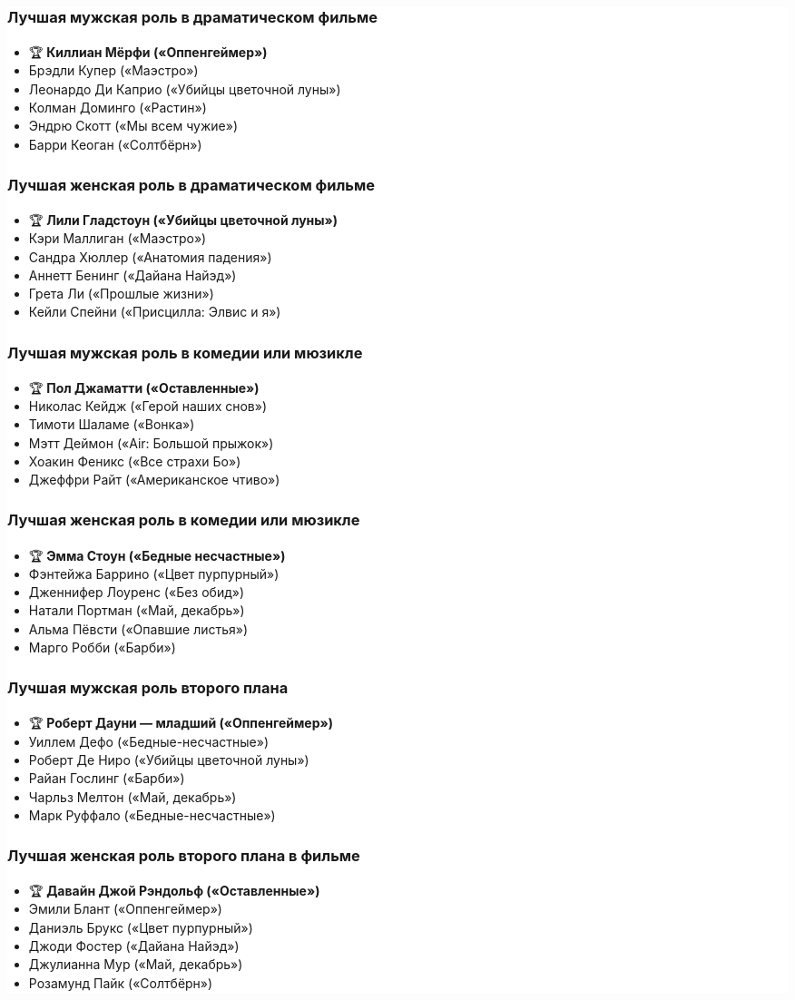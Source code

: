  ### Лучшая мужская роль в драматическом фильме

- 🏆 **Киллиан Мёрфи («Оппенгеймер»)**
- Брэдли Купер («Маэстро»)
- Леонардо Ди Каприо («Убийцы цветочной луны»)
- Колман Доминго («Растин»)
- Эндрю Скотт («Мы всем чужие»)
- Барри Кеоган («Солтбёрн»)

 ### Лучшая женская роль в драматическом фильме

- 🏆 **Лили Гладстоун («Убийцы цветочной луны»)**
- Кэри Маллиган («Маэстро»)
- Сандра Хюллер («Анатомия падения»)
- Аннетт Бенинг («Дайана Найэд»)
- Грета Ли («Прошлые жизни»)
- Кейли Спейни («Присцилла: Элвис и я»)

 ### Лучшая мужская роль в комедии или мюзикле

- 🏆 **Пол Джаматти («Оставленные»)**
- Николас Кейдж («Герой наших снов»)
- Тимоти Шаламе («Вонка»)
- Мэтт Деймон («Air: Большой прыжок»)
- Хоакин Феникс («Все страхи Бо»)
- Джеффри Райт («Американское чтиво»)

 ### Лучшая женская роль в комедии или мюзикле

- 🏆 **Эмма Стоун («Бедные несчастные»)**
- Фэнтейжа Баррино («Цвет пурпурный»)
- Дженнифер Лоуренс («Без обид»)
- Натали Портман («Май, декабрь»)
- Альма Пёвсти («Опавшие листья»)
- Марго Робби («Барби»)

 ### Лучшая мужская роль второго плана

- 🏆 **Роберт Дауни — младший («Оппенгеймер»)**
- Уиллем Дефо («Бедные-несчастные»)
- Роберт Де Ниро («Убийцы цветочной луны»)
- Райан Гослинг («Барби»)
- Чарльз Мелтон («Май, декабрь»)
- Марк Руффало («Бедные-несчастные»)

 ### Лучшая женская роль второго плана в фильме

- 🏆 **Давайн Джой Рэндольф («Оставленные»)**
- Эмили Блант («Оппенгеймер»)
- Даниэль Брукс («Цвет пурпурный»)
- Джоди Фостер («Дайана Найэд»)
- Джулианна Мур («Май, декабрь»)
- Розамунд Пайк («Солтбёрн»)
